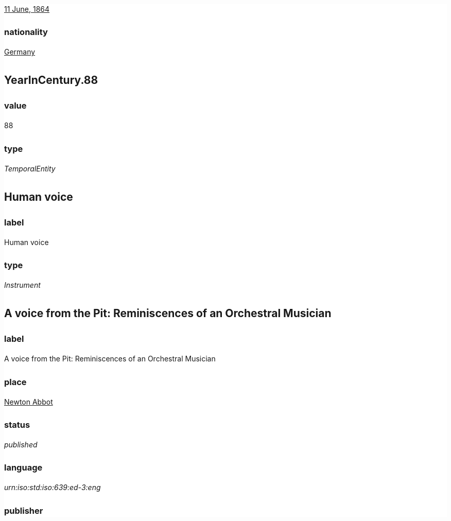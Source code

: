 
[11 June, 1864](#11-June-1864)

### nationality


[Germany](#Germany)

## YearInCentury.88

### value


88

### type


*TemporalEntity*

## Human voice

### label


Human voice

### type


*Instrument*

## A voice from the Pit: Reminiscences of an Orchestral Musician

### label


A voice from the Pit: Reminiscences of an Orchestral Musician

### place


[Newton Abbot](#Newton-Abbot)

### status


*published*

### language


*urn:iso:std:iso:639:ed-3:eng*

### publisher
